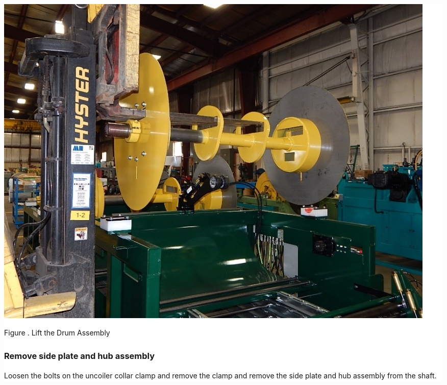 ![](../.gitbook/assets/10.jpeg)

Figure . Lift the Drum Assembly

### Remove side plate and hub assembly

Loosen the bolts on the uncoiler collar clamp and remove the clamp and remove the side plate and hub assembly from the shaft.
